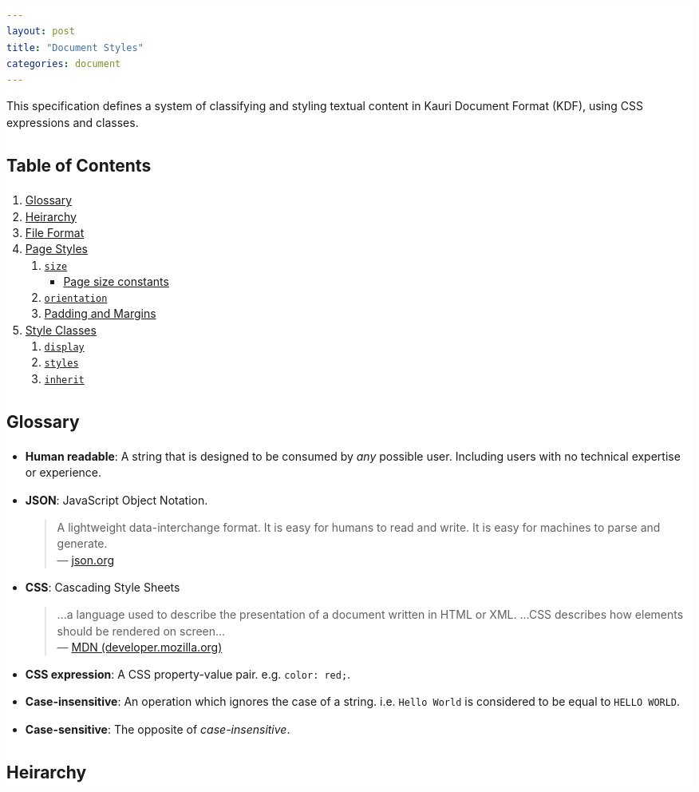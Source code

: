 ```yaml
---
layout: post
title: "Document Styles"
categories: document
---
```


This specification defines a system of classifying and styling textual content
in Kauri Document Format (KDF), using CSS expressions and classes.


## Table of Contents

 1. [Glossary](#glossary)
 2. [Heirarchy](#heirarchy)
 3. [File Format](#file-format)
 4. [Page Styles](#page-styles)
    1. [`size`](#size)
       - [Page size constants](#page-size-constants)
    2. [`orientation`](#orientation)
    3. [Padding and Margins](#padding-and-margins)
 5. [Style Classes](#style-classes)
    1. [`display`](#display)
    2. [`styles`](#styles)
    3. [`inherit`](#inherit)


## Glossary

 - **Human readable**: A string that is designed to be consumed by *any*
   possible user. Including users with no technical expertise or experience.

 - **JSON**: JavaScript Object Notation.

   > A lightweight data-interchange format. It is easy for humans to read and
   > write. It is easy for machines to parse and generate.  
   > — [json.org](https://json.org/)

 - **CSS**: Cascading Style Sheets

   > ...a language used to describe the presentation of a document written in
   > HTML or XML. ...CSS describes how elements should be rendered on screen...  
   > — [MDN (developer.mozilla.org)](https://developer.mozilla.org/en-US/docs/Web/CSS)

 - **CSS expression**: A CSS property-value pair. e.g. `color: red;`.

 - **Case-insensitive**: An operation which ignores the case of a string. i.e.
   `Hello World` is considered to be equal to `HELLO WORLD`.

 - **Case-sensitive**: The opposite of *case-insensitive*.


## Heirarchy
